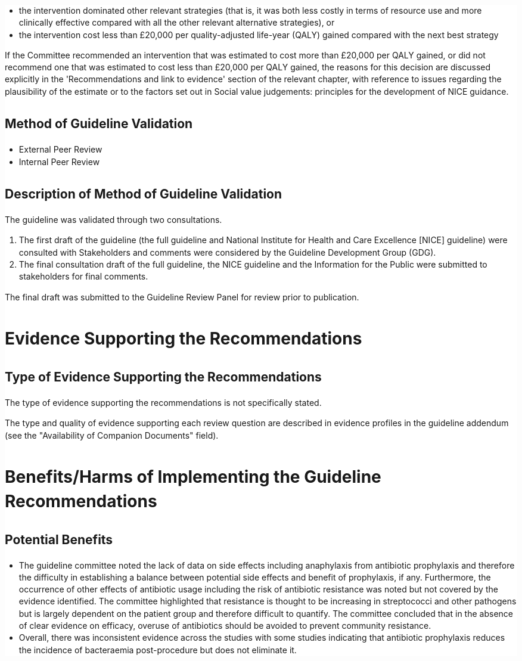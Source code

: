* the intervention dominated other relevant strategies (that is, it was both less costly in terms of resource use and more clinically effective compared with all the other relevant alternative strategies), or 
* the intervention cost less than £20,000 per quality-adjusted life-year (QALY) gained compared with the next best strategy 

If the Committee recommended an intervention that was estimated to cost more than £20,000 per QALY gained, or did not recommend one that was estimated to cost less than £20,000 per QALY gained, the reasons for this decision are discussed explicitly in the 'Recommendations and link to evidence' section of the relevant chapter, with reference to issues regarding the plausibility of the estimate or to the factors set out in Social value judgements: principles for the development of NICE guidance.

## Method of Guideline Validation

- External Peer Review
- Internal Peer Review

## Description of Method of Guideline Validation



The guideline was validated through two consultations.

  1. The first draft of the guideline (the full guideline and National Institute for Health and Care Excellence [NICE] guideline) were consulted with Stakeholders and comments were considered by the Guideline Development Group (GDG). 
  2. The final consultation draft of the full guideline, the NICE guideline and the Information for the Public were submitted to stakeholders for final comments. 



The final draft was submitted to the Guideline Review Panel for review prior to publication.

# Evidence Supporting the Recommendations

## Type of Evidence Supporting the Recommendations



The type of evidence supporting the recommendations is not specifically stated.

The type and quality of evidence supporting each review question are described in evidence profiles in the guideline addendum (see the "Availability of Companion Documents" field).

# Benefits/Harms of Implementing the Guideline Recommendations

## Potential Benefits



  * The guideline committee noted the lack of data on side effects including anaphylaxis from antibiotic prophylaxis and therefore the difficulty in establishing a balance between potential side effects and benefit of prophylaxis, if any. Furthermore, the occurrence of other effects of antibiotic usage including the risk of antibiotic resistance was noted but not covered by the evidence identified. The committee highlighted that resistance is thought to be increasing in streptococci and other pathogens but is largely dependent on the patient group and therefore difficult to quantify. The committee concluded that in the absence of clear evidence on efficacy, overuse of antibiotics should be avoided to prevent community resistance. 
  * Overall, there was inconsistent evidence across the studies with some studies indicating that antibiotic prophylaxis reduces the incidence of bacteraemia post-procedure but does not eliminate it. 
